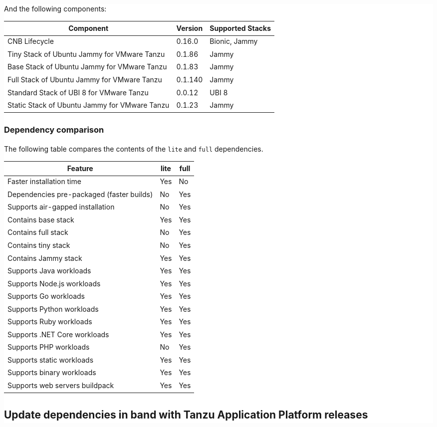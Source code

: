 And the following components:

| Component | Version | Supported Stacks |
|-----------|---------|------------------|
| CNB Lifecycle | 0.16.0 | Bionic, Jammy |
| Tiny Stack of Ubuntu Jammy for VMware Tanzu | 0.1.86 | Jammy |
| Base Stack of Ubuntu Jammy for VMware Tanzu | 0.1.83 | Jammy |
| Full Stack of Ubuntu Jammy for VMware Tanzu | 0.1.140 | Jammy |
| Standard Stack of UBI 8 for VMware Tanzu | 0.0.12 | UBI 8 |
| Static Stack of Ubuntu Jammy for VMware Tanzu | 0.1.23 | Jammy |

### <a id="lite-vs-full-table"></a> Dependency comparison

The following table compares the contents of the `lite` and `full` dependencies.

| Feature                                   | lite | full |
| ----------------------------------------- | ---- | ---- |
| Faster installation time                  | Yes  | No   |
| Dependencies pre-packaged (faster builds) | No   | Yes  |
| Supports air-gapped installation          | No   | Yes  |
| Contains base stack                       | Yes  | Yes  |
| Contains full stack                       | No   | Yes  |
| Contains tiny stack                       | No   | Yes  |
| Contains Jammy stack                      | Yes  | Yes  |
| Supports Java workloads                   | Yes  | Yes  |
| Supports Node.js workloads                | Yes  | Yes  |
| Supports Go workloads                     | Yes  | Yes  |
| Supports Python workloads                 | Yes  | Yes  |
| Supports Ruby workloads                   | Yes  | Yes  |
| Supports .NET Core workloads              | Yes  | Yes  |
| Supports PHP workloads                    | No   | Yes  |
| Supports static workloads                 | Yes  | Yes  |
| Supports binary workloads                 | Yes  | Yes  |
| Supports web servers buildpack            | Yes  | Yes  |

## <a id="update-tap"></a> Update dependencies in band with Tanzu Application Platform releases

